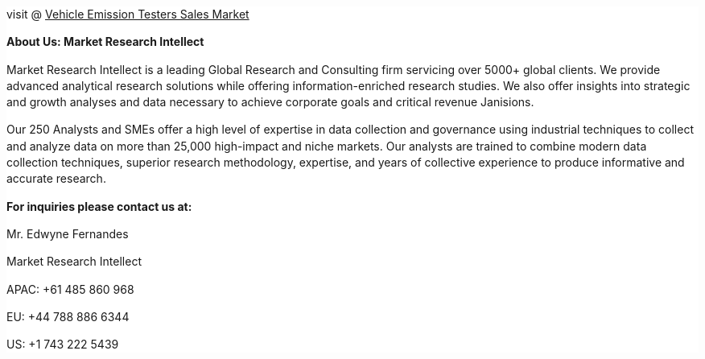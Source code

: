 visit&nbsp;@</strong>&nbsp;</span><span class="font-[700]"><a href="https://www.marketresearchintellect.com/product/global-vehicle-emission-testers-sales-market/?utm_source=Linkedin&utm_medium=869" target="_blank" data-tracking-control-name="article-ssr-frontend-pulse_little-text-block" data-tracking-will-navigate="" data-test-link="">Vehicle Emission Testers Sales Market</a></span></p><p><strong><span class="font-[700]">About Us: Market Research Intellect</span></strong></p><p><span class="">Market Research Intellect is a leading Global Research and Consulting firm servicing over 5000+ global clients. We provide advanced analytical research solutions while offering information-enriched research studies.&nbsp;</span>We also offer insights into strategic and growth analyses and data necessary to achieve corporate goals and critical revenue Janisions.</p><p><span class="">Our 250 Analysts and SMEs offer a high level of expertise in data collection and governance using industrial techniques to collect and analyze data on more than 25,000 high-impact and niche markets. Our analysts are trained to combine modern data collection techniques, superior research methodology, expertise, and years of collective experience to produce informative and accurate research.</span></p><p><strong>For inquiries please contact us at:</strong></p><p>Mr. Edwyne Fernandes</p><p>Market Research Intellect</p><p>APAC: +61 485 860 968</p><p>EU: +44 788 886 6344</p><p>US: +1 743 222 5439</p>
